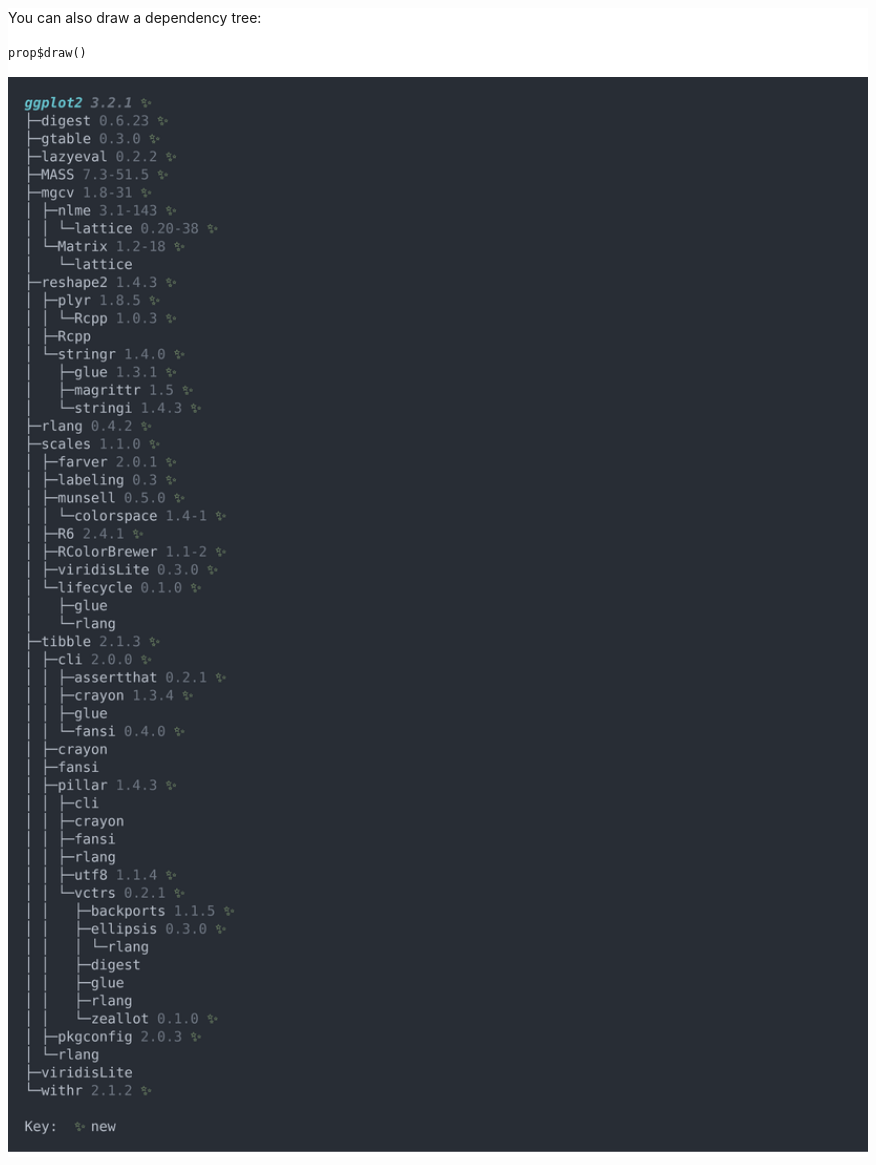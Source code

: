 You can also draw a dependency tree:


```asciicast
prop$draw()
```


<img src="pkgdepends-how-to_files/figure-html//unnamed-chunk-3.svg" width="100%" />
